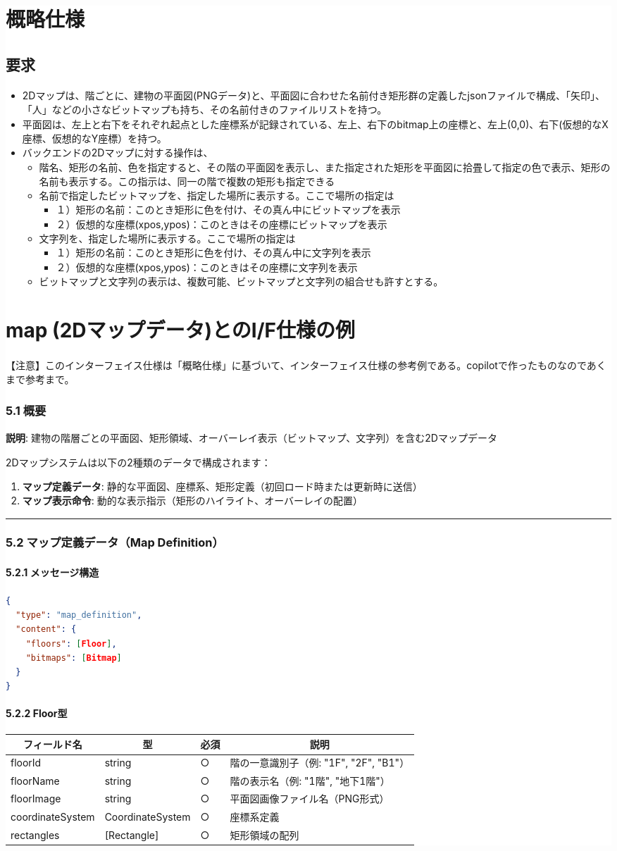 
# 概略仕様

## 要求
- 2Dマップは、階ごとに、建物の平面図(PNGデータ)と、平面図に合わせた名前付き矩形群の定義したjsonファイルで構成、「矢印」、「人」などの小さなビットマップも持ち、その名前付きのファイルリストを持つ。
- 平面図は、左上と右下をそれぞれ起点とした座標系が記録されている、左上、右下のbitmap上の座標と、左上(0,0)、右下(仮想的なX座標、仮想的なY座標）を持つ。
- バックエンドの2Dマップに対する操作は、
    - 階名、矩形の名前、色を指定すると、その階の平面図を表示し、また指定された矩形を平面図に拾畳して指定の色で表示、矩形の名前も表示する。この指示は、同一の階で複数の矩形も指定できる
    - 名前で指定したビットマップを、指定した場所に表示する。ここで場所の指定は
        - １）矩形の名前：このとき矩形に色を付け、その真ん中にビットマップを表示
        - ２）仮想的な座標(xpos,ypos)：このときはその座標にビットマップを表示
    - 文字列を、指定した場所に表示する。ここで場所の指定は
        - １）矩形の名前：このとき矩形に色を付け、その真ん中に文字列を表示
        - ２）仮想的な座標(xpos,ypos)：このときはその座標に文字列を表示
    - ビットマップと文字列の表示は、複数可能、ビットマップと文字列の組合せも許すとする。


# map (2Dマップデータ)とのI/F仕様の例
【注意】このインターフェイス仕様は「概略仕様」に基づいて、インターフェイス仕様の参考例である。copilotで作ったものなのであくまで参考まで。

### 5.1 概要

**説明**: 建物の階層ごとの平面図、矩形領域、オーバーレイ表示（ビットマップ、文字列）を含む2Dマップデータ

2Dマップシステムは以下の2種類のデータで構成されます：

1. **マップ定義データ**: 静的な平面図、座標系、矩形定義（初回ロード時または更新時に送信）
2. **マップ表示命令**: 動的な表示指示（矩形のハイライト、オーバーレイの配置）

---

### 5.2 マップ定義データ（Map Definition）

#### 5.2.1 メッセージ構造

```json
{
  "type": "map_definition",
  "content": {
    "floors": [Floor],
    "bitmaps": [Bitmap]
  }
}
```

#### 5.2.2 Floor型

|フィールド名|型|必須|説明|
|---|---|---|---|
|floorId|string|○|階の一意識別子（例: "1F", "2F", "B1"）|
|floorName|string|○|階の表示名（例: "1階", "地下1階"）|
|floorImage|string|○|平面図画像ファイル名（PNG形式）|
|coordinateSystem|CoordinateSystem|○|座標系定義|
|rectangles|[Rectangle]|○|矩形領域の配列|

